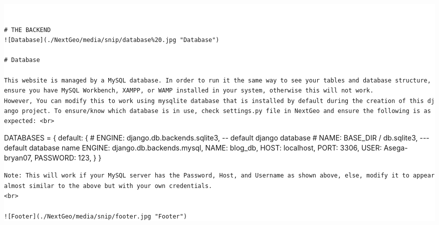```


# THE BACKEND
![Database](./NextGeo/media/snip/database%20.jpg "Database")

# Database

This website is managed by a MySQL database. In order to run it the same way to see your tables and database structure,
ensure you have MySQL Workbench, XAMPP, or WAMP installed in your system, otherwise this will not work. 
However, You can modify this to work using mysqlite database that is installed by default during the creation of this django project. To ensure/know which database is in use, check settings.py file in NextGeo and ensure the following is as expected: <br>
```
DATABASES = {
    default: {
        # ENGINE: django.db.backends.sqlite3, -- default django database 
        # NAME: BASE_DIR / db.sqlite3, --- default database name
        ENGINE: django.db.backends.mysql, 
        NAME: blog_db,
        HOST: localhost,
        PORT: 3306,
        USER: Asega-bryan07,
        PASSWORD: 123,
    }
}
```
Note: This will work if your MySQL server has the Password, Host, and Username as shown above, else, modify it to appear
almost similar to the above but with your own credentials.
<br>

![Footer](./NextGeo/media/snip/footer.jpg "Footer")
